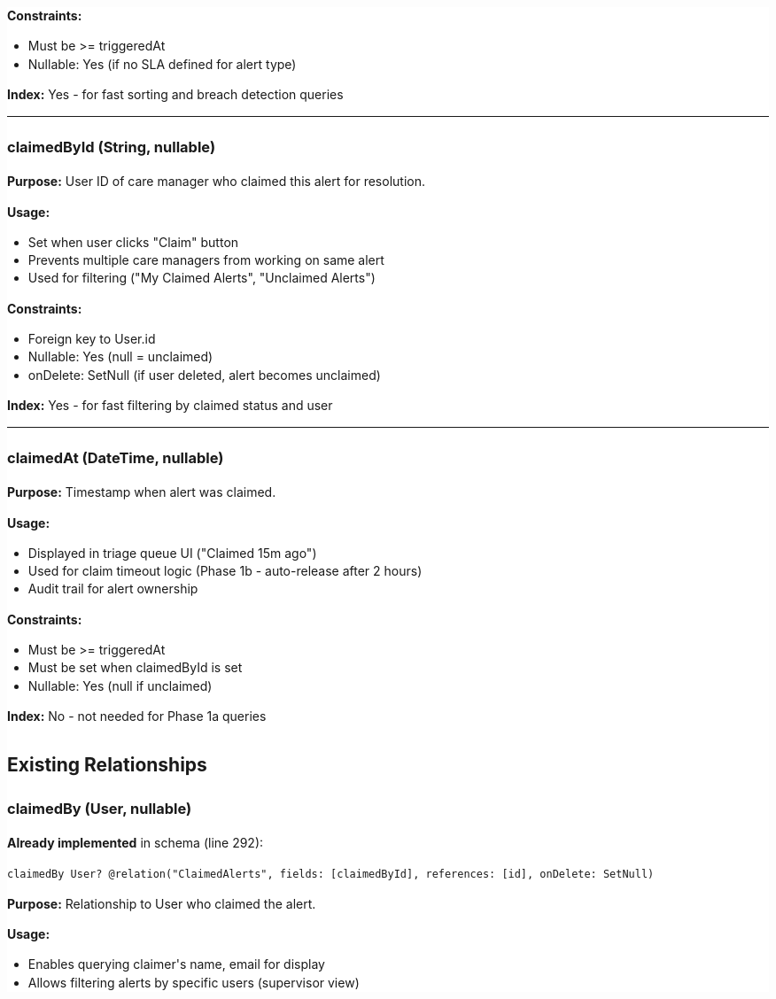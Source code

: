 **Constraints:**
- Must be >= triggeredAt
- Nullable: Yes (if no SLA defined for alert type)

**Index:** Yes - for fast sorting and breach detection queries

---

### claimedById (String, nullable)

**Purpose:** User ID of care manager who claimed this alert for resolution.

**Usage:**
- Set when user clicks "Claim" button
- Prevents multiple care managers from working on same alert
- Used for filtering ("My Claimed Alerts", "Unclaimed Alerts")

**Constraints:**
- Foreign key to User.id
- Nullable: Yes (null = unclaimed)
- onDelete: SetNull (if user deleted, alert becomes unclaimed)

**Index:** Yes - for fast filtering by claimed status and user

---

### claimedAt (DateTime, nullable)

**Purpose:** Timestamp when alert was claimed.

**Usage:**
- Displayed in triage queue UI ("Claimed 15m ago")
- Used for claim timeout logic (Phase 1b - auto-release after 2 hours)
- Audit trail for alert ownership

**Constraints:**
- Must be >= triggeredAt
- Must be set when claimedById is set
- Nullable: Yes (null if unclaimed)

**Index:** No - not needed for Phase 1a queries

## Existing Relationships

### claimedBy (User, nullable)

**Already implemented** in schema (line 292):
```prisma
claimedBy User? @relation("ClaimedAlerts", fields: [claimedById], references: [id], onDelete: SetNull)
```

**Purpose:** Relationship to User who claimed the alert.

**Usage:**
- Enables querying claimer's name, email for display
- Allows filtering alerts by specific users (supervisor view)

